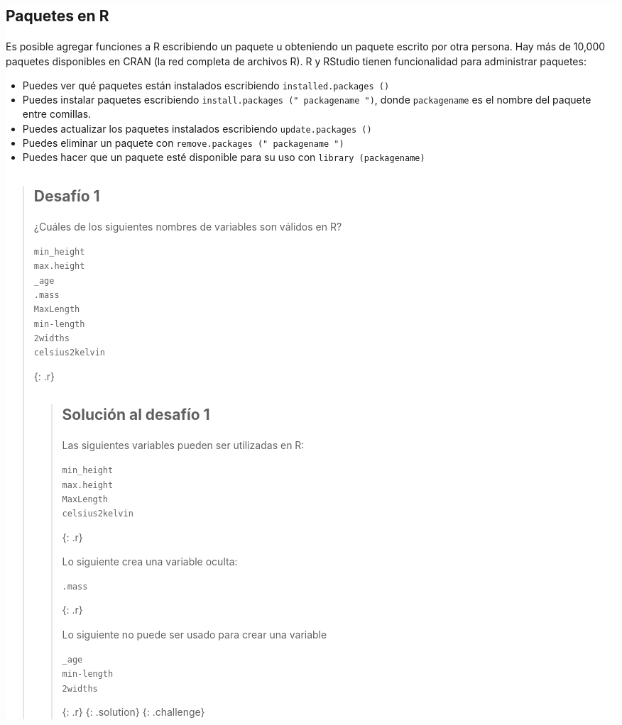
## Paquetes en R


Es posible agregar funciones a R escribiendo un paquete u obteniendo un paquete escrito 
por otra persona. Hay más de 10,000 paquetes disponibles en CRAN (la red completa de archivos R). 
R y RStudio tienen funcionalidad para administrar paquetes:


* Puedes ver qué paquetes están instalados escribiendo `installed.packages ()`
* Puedes instalar paquetes escribiendo `install.packages (" packagename ")`, donde `packagename` es el nombre del paquete entre comillas.
* Puedes actualizar los paquetes instalados escribiendo `update.packages ()`
* Puedes eliminar un paquete con `remove.packages (" packagename ")`
* Puedes hacer que un paquete esté disponible para su uso con `library (packagename)`


> ## Desafío 1
>
> ¿Cuáles de los siguientes nombres de variables son válidos en R?
> 
> 
> ~~~
> min_height
> max.height
> _age
> .mass
> MaxLength
> min-length
> 2widths
> celsius2kelvin
> ~~~
> {: .r}
>
> > ## Solución al desafío 1
> >
> > Las siguientes variables pueden ser utilizadas en R:
> > 
> > 
> > ~~~
> > min_height
> > max.height
> > MaxLength
> > celsius2kelvin
> > ~~~
> > {: .r}
> >
> > Lo siguiente crea una variable oculta:
> > 
> > 
> > ~~~
> > .mass
> > ~~~
> > {: .r}
> >
> > Lo siguiente no puede ser usado para crear una variable
> > 
> > 
> > ~~~
> > _age
> > min-length
> > 2widths
> > ~~~
> > {: .r}
> {: .solution}
{: .challenge}